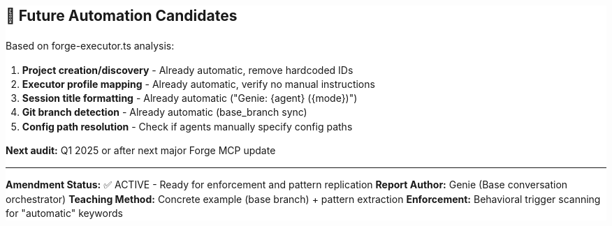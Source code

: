 
## 🔮 Future Automation Candidates

Based on forge-executor.ts analysis:

1. **Project creation/discovery** - Already automatic, remove hardcoded IDs
2. **Executor profile mapping** - Already automatic, verify no manual instructions
3. **Session title formatting** - Already automatic ("Genie: {agent} ({mode})")
4. **Git branch detection** - Already automatic (base_branch sync)
5. **Config path resolution** - Check if agents manually specify config paths

**Next audit:** Q1 2025 or after next major Forge MCP update

---

**Amendment Status:** ✅ ACTIVE - Ready for enforcement and pattern replication
**Report Author:** Genie (Base conversation orchestrator)
**Teaching Method:** Concrete example (base branch) + pattern extraction
**Enforcement:** Behavioral trigger scanning for "automatic" keywords
